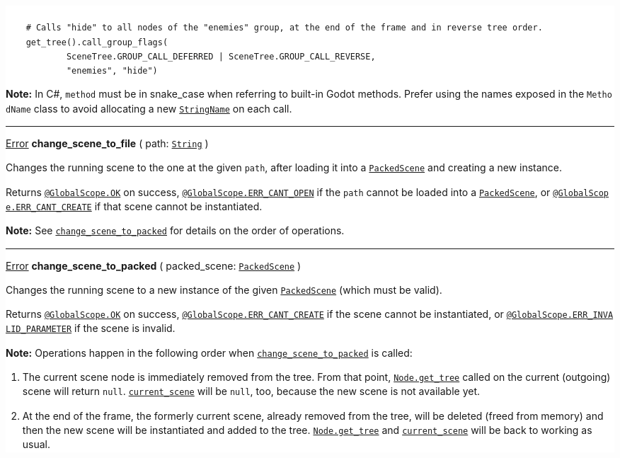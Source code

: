 ```

    # Calls "hide" to all nodes of the "enemies" group, at the end of the frame and in reverse tree order.
    get_tree().call_group_flags(
            SceneTree.GROUP_CALL_DEFERRED | SceneTree.GROUP_CALL_REVERSE,
            "enemies", "hide")
```

 **Note:** In C#, `method` must be in snake_case when referring to built-in Godot methods. Prefer using the names exposed in the `MethodName` class to avoid allocating a new [`StringName`](class_stringname.md) on each call.





---

<div id="_class_scenetree_method_change_scene_to_file"></div>

[Error](#enum_@globalscope_error) **change_scene_to_file** ( path: [`String`](class_string.md) )<div id="class_scenetree_method_change_scene_to_file"></div>

Changes the running scene to the one at the given `path`, after loading it into a [`PackedScene`](class_packedscene.md) and creating a new instance.

Returns [`@GlobalScope.OK`](#class_@globalscope_constant_ok) on success, [`@GlobalScope.ERR_CANT_OPEN`](#class_@globalscope_constant_err_cant_open) if the `path` cannot be loaded into a [`PackedScene`](class_packedscene.md), or [`@GlobalScope.ERR_CANT_CREATE`](#class_@globalscope_constant_err_cant_create) if that scene cannot be instantiated.

 **Note:** See [`change_scene_to_packed`](#class_scenetree_method_change_scene_to_packed) for details on the order of operations.



---

<div id="_class_scenetree_method_change_scene_to_packed"></div>

[Error](#enum_@globalscope_error) **change_scene_to_packed** ( packed_scene: [`PackedScene`](class_packedscene.md) )<div id="class_scenetree_method_change_scene_to_packed"></div>

Changes the running scene to a new instance of the given [`PackedScene`](class_packedscene.md) (which must be valid).

Returns [`@GlobalScope.OK`](#class_@globalscope_constant_ok) on success, [`@GlobalScope.ERR_CANT_CREATE`](#class_@globalscope_constant_err_cant_create) if the scene cannot be instantiated, or [`@GlobalScope.ERR_INVALID_PARAMETER`](#class_@globalscope_constant_err_invalid_parameter) if the scene is invalid.

 **Note:** Operations happen in the following order when [`change_scene_to_packed`](#class_scenetree_method_change_scene_to_packed) is called:

1. The current scene node is immediately removed from the tree. From that point, [`Node.get_tree`](#class_node_method_get_tree) called on the current (outgoing) scene will return `null`. [`current_scene`](#class_scenetree_property_current_scene) will be `null`, too, because the new scene is not available yet.

2. At the end of the frame, the formerly current scene, already removed from the tree, will be deleted (freed from memory) and then the new scene will be instantiated and added to the tree. [`Node.get_tree`](#class_node_method_get_tree) and [`current_scene`](#class_scenetree_property_current_scene) will be back to working as usual.
